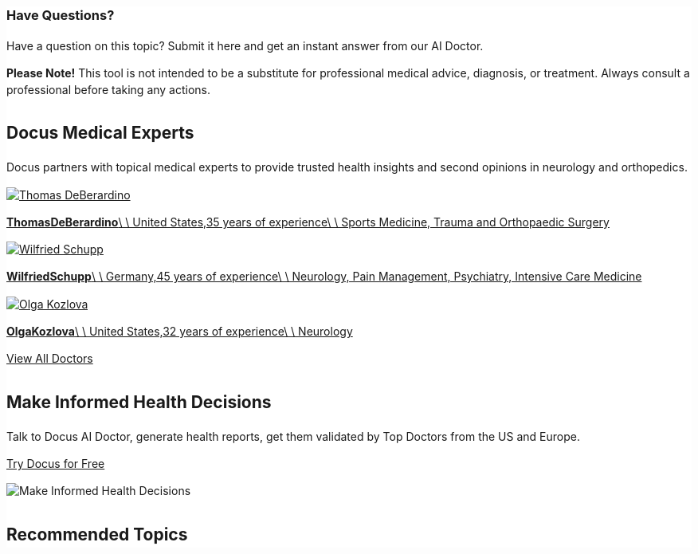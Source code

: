 ### Have Questions?

Have a question on this topic? Submit it here and get an instant answer from our AI Doctor.

**Please Note!** This tool is not intended to be a substitute for professional medical advice, diagnosis, or treatment. Always consult a professional before taking any actions.

## Docus Medical Experts

Docus partners with topical medical experts to provide trusted health insights and second opinions in neurology and orthopedics.

[![Thomas DeBerardino](https://docus.ai/_next/image?url=https%3A%2F%2Fdocus-live-cms-storage-us.s3.amazonaws.com%2Fnetwork_doctors%2Fprofile_pictures%2Fb270a135c27b85cd039fa0bccfc34c03.png&w=3840&q=100)](https://docus.ai/doctors/thomas-deberardino-375)

[**ThomasDeBerardino**\\
\\
United States,35 years of experience\\
\\
Sports Medicine, Trauma and Orthopaedic Surgery](https://docus.ai/doctors/thomas-deberardino-375)

[![Wilfried Schupp](https://docus.ai/_next/image?url=https%3A%2F%2Fdocus-live-cms-storage-us.s3.amazonaws.com%2Fnetwork_doctors%2Fprofile_pictures%2Fb923cef3e563534dd9f48703b13c3c80.png&w=3840&q=100)](https://docus.ai/doctors/wilfried-schupp-254)

[**WilfriedSchupp**\\
\\
Germany,45 years of experience\\
\\
Neurology, Pain Management, Psychiatry, Intensive Care Medicine](https://docus.ai/doctors/wilfried-schupp-254)

[![Olga Kozlova](https://docus.ai/_next/image?url=https%3A%2F%2Fdocus-live-cms-storage-us.s3.amazonaws.com%2Fnetwork_doctors%2Fprofile_pictures%2F85a9f207e8148ab006f7bacd23e3af5a.png&w=3840&q=100)](https://docus.ai/doctors/olga-kozlova-242)

[**OlgaKozlova**\\
\\
United States,32 years of experience\\
\\
Neurology](https://docus.ai/doctors/olga-kozlova-242)

[View All Doctors](https://docus.ai/doctors)

## Make Informed Health Decisions

Talk to Docus AI Doctor, generate health reports, get them validated by Top Doctors from the US and Europe.

[Try Docus for Free](https://my.docus.ai/auth/signup)

![Make Informed Health Decisions](https://docus.ai/_next/image?url=%2Fblog%2Fai-health-assistant.jpg&w=3840&q=100)

## Recommended Topics
